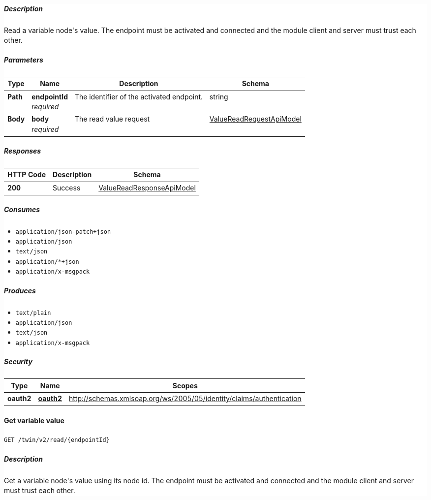 
##### Description
Read a variable node's value. The endpoint must be activated and connected and the module client and server must trust each other.


##### Parameters

|Type|Name|Description|Schema|
|---|---|---|---|
|**Path**|**endpointId**  <br>*required*|The identifier of the activated endpoint.|string|
|**Body**|**body**  <br>*required*|The read value request|[ValueReadRequestApiModel](definitions.md#valuereadrequestapimodel)|


##### Responses

|HTTP Code|Description|Schema|
|---|---|---|
|**200**|Success|[ValueReadResponseApiModel](definitions.md#valuereadresponseapimodel)|


##### Consumes

* `application/json-patch+json`
* `application/json`
* `text/json`
* `application/*+json`
* `application/x-msgpack`


##### Produces

* `text/plain`
* `application/json`
* `text/json`
* `application/x-msgpack`


##### Security

|Type|Name|Scopes|
|---|---|---|
|**oauth2**|**[oauth2](security.md#oauth2)**|http://schemas.xmlsoap.org/ws/2005/05/identity/claims/authentication|


<a name="getvalue"></a>
#### Get variable value
```
GET /twin/v2/read/{endpointId}
```


##### Description
Get a variable node's value using its node id. The endpoint must be activated and connected and the module client and server must trust each other.
